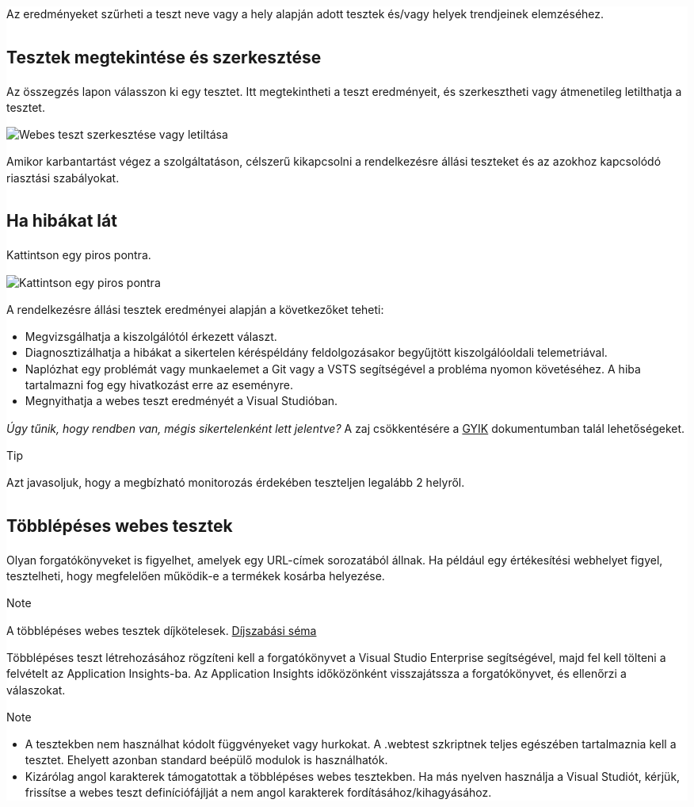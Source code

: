 Az eredményeket szűrheti a teszt neve vagy a hely alapján adott tesztek és/vagy helyek trendjeinek elemzéséhez.

## <a name="edit"></a> Tesztek megtekintése és szerkesztése

Az összegzés lapon válasszon ki egy tesztet. Itt megtekintheti a teszt eredményeit, és szerkesztheti vagy átmenetileg letilthatja a tesztet.

![Webes teszt szerkesztése vagy letiltása](./media/app-insights-monitor-web-app-availability/19-availEdit-3.png)

Amikor karbantartást végez a szolgáltatáson, célszerű kikapcsolni a rendelkezésre állási teszteket és az azokhoz kapcsolódó riasztási szabályokat. 

## <a name="failures"></a>Ha hibákat lát
Kattintson egy piros pontra.

![Kattintson egy piros pontra](./media/app-insights-monitor-web-app-availability/open-instance-3.png)


A rendelkezésre állási tesztek eredményei alapján a következőket teheti:

* Megvizsgálhatja a kiszolgálótól érkezett választ.
* Diagnosztizálhatja a hibákat a sikertelen kéréspéldány feldolgozásakor begyűjtött kiszolgálóoldali telemetriával.
* Naplózhat egy problémát vagy munkaelemet a Git vagy a VSTS segítségével a probléma nyomon követéséhez. A hiba tartalmazni fog egy hivatkozást erre az eseményre.
* Megnyithatja a webes teszt eredményét a Visual Studióban.

*Úgy tűnik, hogy rendben van, mégis sikertelenként lett jelentve?* A zaj csökkentésére a [GYIK](#qna) dokumentumban talál lehetőségeket.


> [!TIP]
> Azt javasoljuk, hogy a megbízható monitorozás érdekében teszteljen legalább 2 helyről.
>

## <a name="multi-step-web-tests"></a>Többlépéses webes tesztek
Olyan forgatókönyveket is figyelhet, amelyek egy URL-címek sorozatából állnak. Ha például egy értékesítési webhelyet figyel, tesztelheti, hogy megfelelően működik-e a termékek kosárba helyezése.

> [!NOTE] 
> A többlépéses webes tesztek díjkötelesek. [Díjszabási séma](http://azure.microsoft.com/pricing/details/application-insights/)
> 

Többlépéses teszt létrehozásához rögzíteni kell a forgatókönyvet a Visual Studio Enterprise segítségével, majd fel kell tölteni a felvételt az Application Insights-ba. Az Application Insights időközönként visszajátssza a forgatókönyvet, és ellenőrzi a válaszokat.

> [!NOTE]
> * A tesztekben nem használhat kódolt függvényeket vagy hurkokat. A .webtest szkriptnek teljes egészében tartalmaznia kell a tesztet. Ehelyett azonban standard beépülő modulok is használhatók.
> * Kizárólag angol karakterek támogatottak a többlépéses webes tesztekben. Ha más nyelven használja a Visual Studiót, kérjük, frissítse a webes teszt definíciófájlját a nem angol karakterek fordításához/kihagyásához.
>


[azure-availability]: ../insights-create-web-tests.md
[diagnostic]: app-insights-diagnostic-search.md
[qna]: app-insights-troubleshoot-faq.md
[start]: app-insights-overview.md